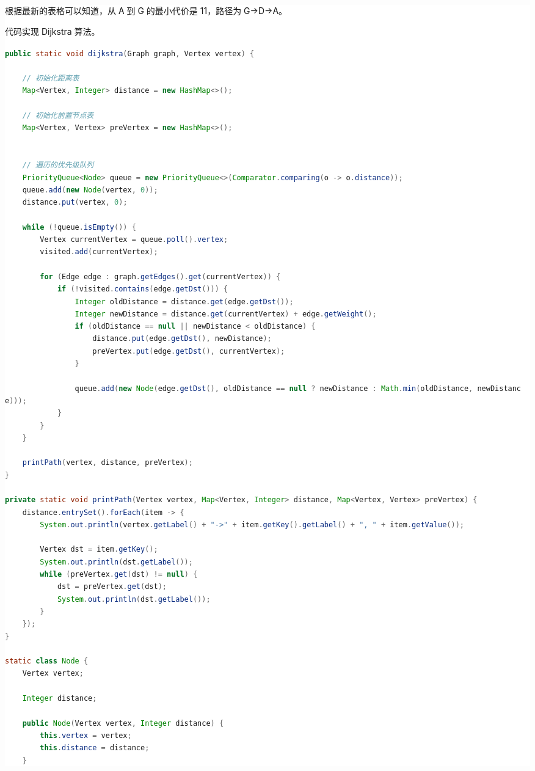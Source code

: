 根据最新的表格可以知道，从 A 到 G 的最小代价是 11，路径为 G->D->A。

代码实现 Dijkstra 算法。
```java
public static void dijkstra(Graph graph, Vertex vertex) {  
  
    // 初始化距离表  
    Map<Vertex, Integer> distance = new HashMap<>();  
  
    // 初始化前置节点表  
    Map<Vertex, Vertex> preVertex = new HashMap<>();  
  
  
    // 遍历的优先级队列  
    PriorityQueue<Node> queue = new PriorityQueue<>(Comparator.comparing(o -> o.distance));  
    queue.add(new Node(vertex, 0));  
    distance.put(vertex, 0);  
  
    while (!queue.isEmpty()) {  
        Vertex currentVertex = queue.poll().vertex;  
        visited.add(currentVertex);  
  
        for (Edge edge : graph.getEdges().get(currentVertex)) {  
            if (!visited.contains(edge.getDst())) {  
                Integer oldDistance = distance.get(edge.getDst());  
                Integer newDistance = distance.get(currentVertex) + edge.getWeight();  
                if (oldDistance == null || newDistance < oldDistance) {  
                    distance.put(edge.getDst(), newDistance);  
                    preVertex.put(edge.getDst(), currentVertex);  
                }  
  
                queue.add(new Node(edge.getDst(), oldDistance == null ? newDistance : Math.min(oldDistance, newDistance)));  
            }  
        }  
    }  
  
    printPath(vertex, distance, preVertex);  
}  
  
private static void printPath(Vertex vertex, Map<Vertex, Integer> distance, Map<Vertex, Vertex> preVertex) {  
    distance.entrySet().forEach(item -> {  
        System.out.println(vertex.getLabel() + "->" + item.getKey().getLabel() + ", " + item.getValue());  
  
        Vertex dst = item.getKey();  
        System.out.println(dst.getLabel());  
        while (preVertex.get(dst) != null) {  
            dst = preVertex.get(dst);  
            System.out.println(dst.getLabel());  
        }  
    });  
}  
  
static class Node {  
    Vertex vertex;  
  
    Integer distance;  
  
    public Node(Vertex vertex, Integer distance) {  
        this.vertex = vertex;  
        this.distance = distance;  
    }  
```